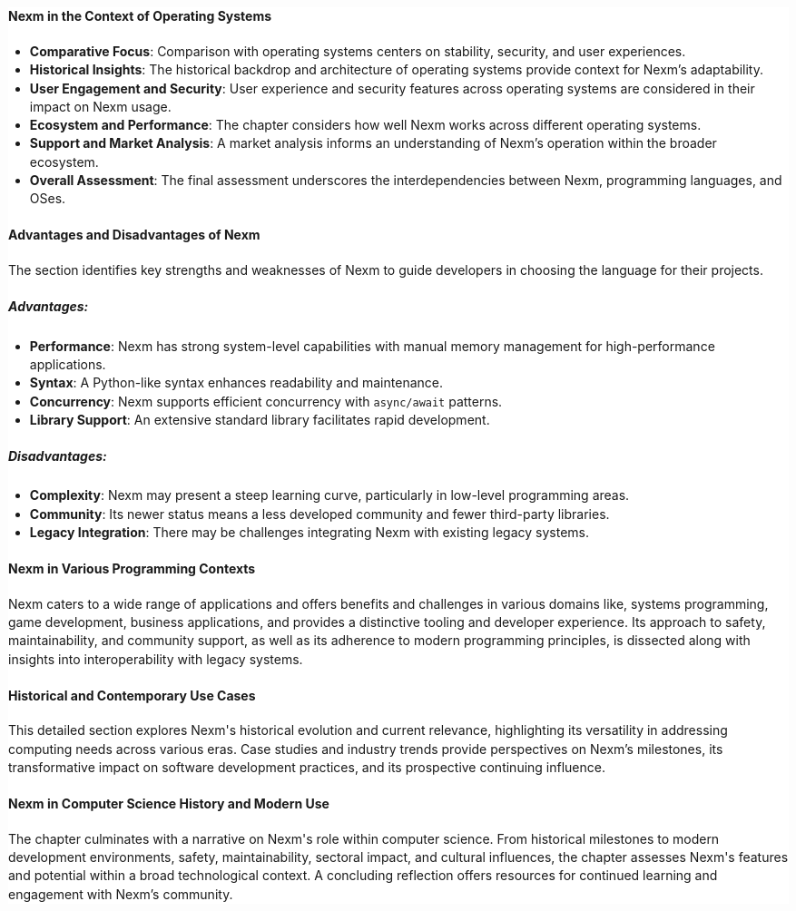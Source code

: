 #### Nexm in the Context of Operating Systems

- **Comparative Focus**: Comparison with operating systems centers on stability, security, and user experiences.
- **Historical Insights**: The historical backdrop and architecture of operating systems provide context for Nexm’s adaptability.
- **User Engagement and Security**: User experience and security features across operating systems are considered in their impact on Nexm usage.
- **Ecosystem and Performance**: The chapter considers how well Nexm works across different operating systems.
- **Support and Market Analysis**: A market analysis informs an understanding of Nexm’s operation within the broader ecosystem.
- **Overall Assessment**: The final assessment underscores the interdependencies between Nexm, programming languages, and OSes.

#### Advantages and Disadvantages of Nexm

The section identifies key strengths and weaknesses of Nexm to guide developers in choosing the language for their projects.

##### Advantages:

- **Performance**: Nexm has strong system-level capabilities with manual memory management for high-performance applications.
- **Syntax**: A Python-like syntax enhances readability and maintenance.
- **Concurrency**: Nexm supports efficient concurrency with `async/await` patterns.
- **Library Support**: An extensive standard library facilitates rapid development.

##### Disadvantages:

- **Complexity**: Nexm may present a steep learning curve, particularly in low-level programming areas.
- **Community**: Its newer status means a less developed community and fewer third-party libraries.
- **Legacy Integration**: There may be challenges integrating Nexm with existing legacy systems.

#### Nexm in Various Programming Contexts

Nexm caters to a wide range of applications and offers benefits and challenges in various domains like, systems programming, game development, business applications, and provides a distinctive tooling and developer experience. Its approach to safety, maintainability, and community support, as well as its adherence to modern programming principles, is dissected along with insights into interoperability with legacy systems.

#### Historical and Contemporary Use Cases

This detailed section explores Nexm's historical evolution and current relevance, highlighting its versatility in addressing computing needs across various eras. Case studies and industry trends provide perspectives on Nexm’s milestones, its transformative impact on software development practices, and its prospective continuing influence.

#### Nexm in Computer Science History and Modern Use

The chapter culminates with a narrative on Nexm's role within computer science. From historical milestones to modern development environments, safety, maintainability, sectoral impact, and cultural influences, the chapter assesses Nexm's features and potential within a broad technological context. A concluding reflection offers resources for continued learning and engagement with Nexm’s community.
 